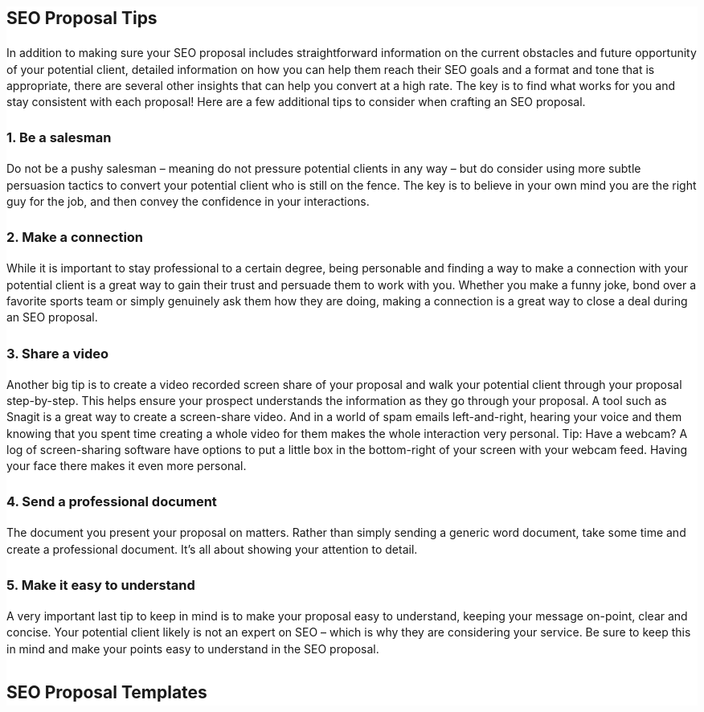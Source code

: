 ## SEO Proposal Tips

In addition to making sure your SEO proposal includes straightforward information on the current obstacles and future opportunity of your potential client, detailed information on how you can help them reach their SEO goals and a format and tone that is appropriate, there are several other insights that can help you convert at a high rate.
The key is to find what works for you and stay consistent with each proposal!
Here are a few additional tips to consider when crafting an SEO proposal.

### 1. Be a salesman

Do not be a pushy salesman – meaning do not pressure potential clients in any way – but do consider using more subtle persuasion tactics to convert your potential client who is still on the fence.
The key is to believe in your own mind you are the right guy for the job, and then convey the confidence in your interactions.

### 2. Make a connection

While it is important to stay professional to a certain degree, being personable and finding a way to make a connection with your potential client is a great way to gain their trust and persuade them to work with you.
Whether you make a funny joke, bond over a favorite sports team or simply genuinely ask them how they are doing, making a connection is a great way to close a deal during an SEO proposal.

### 3. Share a video

Another big tip is to create a video recorded screen share of your proposal and walk your potential client through your proposal step-by-step.
This helps ensure your prospect understands the information as they go through your proposal.
A tool such as Snagit is a great way to create a screen-share video.
And in a world of spam emails left-and-right, hearing your voice and them knowing that you spent time creating a whole video for them makes the whole interaction very personal.
Tip: Have a webcam? A log of screen-sharing software have options to put a little box in the bottom-right of your screen with your webcam feed. Having your face there makes it even more personal.

### 4. Send a professional document

The document you present your proposal on matters.
Rather than simply sending a generic word document, take some time and create a professional document. It’s all about showing your attention to detail.

### 5. Make it easy to understand

A very important last tip to keep in mind is to make your proposal easy to understand, keeping your message on-point, clear and concise.
Your potential client likely is not an expert on SEO – which is why they are considering your service.
Be sure to keep this in mind and make your points easy to understand in the SEO proposal.

## SEO Proposal Templates
